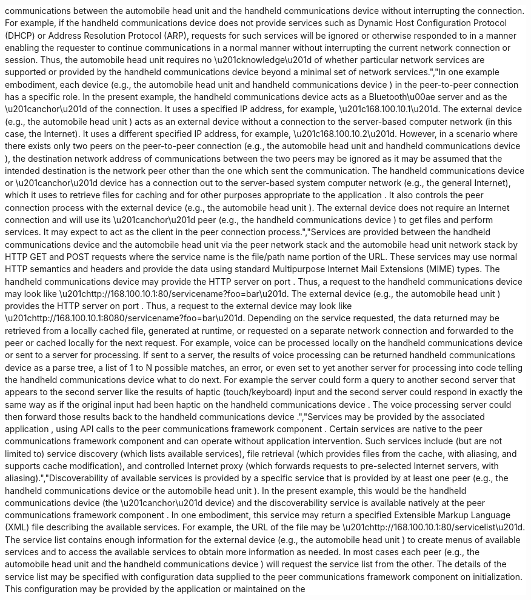 communications between the automobile head unit  and the handheld communications device  without interrupting the connection. For example, if the handheld communications device  does not provide services such as Dynamic Host Configuration Protocol (DHCP) or Address Resolution Protocol (ARP), requests for such services will be ignored or otherwise responded to in a manner enabling the requester to continue communications in a normal manner without interrupting the current network connection or session. Thus, the automobile head unit  requires no \u201cknowledge\u201d of whether particular network services are supported or provided by the handheld communications device  beyond a minimal set of network services.","In one example embodiment, each device (e.g., the automobile head unit  and handheld communications device ) in the peer-to-peer connection has a specific role. In the present example, the handheld communications device  acts as a Bluetooth\u00ae server and as the \u201canchor\u201d of the connection. It uses a specified IP address, for example, \u201c168.100.10.1\u201d. The external device (e.g., the automobile head unit ) acts as an external device without a connection to the server-based computer network  (in this case, the Internet). It uses a different specified IP address, for example, \u201c168.100.10.2\u201d. However, in a scenario where there exists only two peers on the peer-to-peer connection (e.g., the automobile head unit  and handheld communications device ), the destination network address of communications between the two peers may be ignored as it may be assumed that the intended destination is the network peer other than the one which sent the communication. The handheld communications device  or \u201canchor\u201d device has a connection out to the server-based system computer network  (e.g., the general Internet), which it uses to retrieve files for caching and for other purposes appropriate to the application . It also controls the peer connection process with the external device (e.g., the automobile head unit ). The external device does not require an Internet connection and will use its \u201canchor\u201d peer (e.g., the handheld communications device ) to get files and perform services. It may expect to act as the client in the peer connection process.","Services are provided between the handheld communications device  and the automobile head unit  via the peer network stack  and the automobile head unit  network stack  by HTTP GET and POST requests where the service name is the file\/path name portion of the URL. These services may use normal HTTP semantics and headers and provide the data using standard Multipurpose Internet Mail Extensions (MIME) types. The handheld communications device  may provide the HTTP server on port . Thus, a request to the handheld communications device  may look like \u201chttp:\/\/168.100.10.1:80\/servicename?foo=bar\u201d. The external device (e.g., the automobile head unit ) provides the HTTP server on port . Thus, a request to the external device may look like \u201chttp:\/\/168.100.10.1:8080\/servicename?foo=bar\u201d. Depending on the service requested, the data returned may be retrieved from a locally cached file, generated at runtime, or requested on a separate network connection and forwarded to the peer or cached locally for the next request. For example, voice can be processed locally on the handheld communications device  or sent to a server for processing. If sent to a server, the results of voice processing can be returned handheld communications device  as a parse tree, a list of 1 to N possible matches, an error, or even set to yet another server for processing into code telling the handheld communications device  what to do next. For example the server could form a query to another second server that appears to the second server like the results of haptic (touch\/keyboard) input and the second server could respond in exactly the same way as if the original input had been haptic on the handheld communications device . The voice processing server could then forward those results back to the handheld communications device .","Services may be provided by the associated application , using API calls to the peer communications framework component . Certain services are native to the peer communications framework component and can operate without application intervention. Such services include (but are not limited to) service discovery (which lists available services), file retrieval (which provides files from the cache, with aliasing, and supports cache modification), and controlled Internet proxy (which forwards requests to pre-selected Internet servers, with aliasing).","Discoverability of available services is provided by a specific service that is provided by at least one peer (e.g., the handheld communications device  or the automobile head unit ). In the present example, this would be the handheld communications device  (the \u201canchor\u201d device) and the discoverability service is available natively at the peer communications framework component . In one embodiment, this service may return a specified Extensible Markup Language (XML) file describing the available services. For example, the URL of the file may be \u201chttp:\/\/168.100.10.1:80\/servicelist\u201d. The service list contains enough information for the external device (e.g., the automobile head unit ) to create menus of available services and to access the available services to obtain more information as needed. In most cases each peer (e.g., the automobile head unit  and the handheld communications device ) will request the service list from the other. The details of the service list may be specified with configuration data supplied to the peer communications framework component  on initialization. This configuration may be provided by the application  or maintained on the